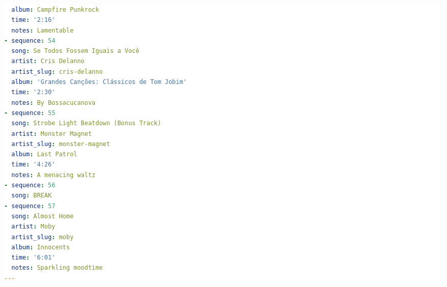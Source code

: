 ```yaml
  album: Campfire Punkrock
  time: '2:16'
  notes: Lamentable
- sequence: 54
  song: Se Todos Fossem Iguais a Você
  artist: Cris Delanno
  artist_slug: cris-delanno
  album: 'Grandes Canções: Clássicos de Tom Jobim'
  time: '2:30'
  notes: By Bossacucanova
- sequence: 55
  song: Strobe Light Beatdown (Bonus Track)
  artist: Monster Magnet
  artist_slug: monster-magnet
  album: Last Patrol
  time: '4:26'
  notes: A menacing waltz
- sequence: 56
  song: BREAK
- sequence: 57
  song: Almost Home
  artist: Moby
  artist_slug: moby
  album: Innocents
  time: '6:01'
  notes: Sparkling moodtime
---
```


